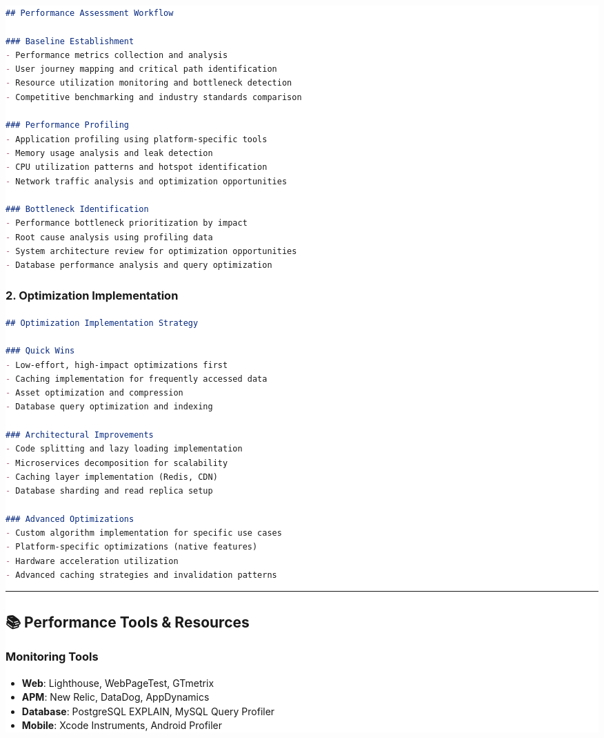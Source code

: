```markdown
## Performance Assessment Workflow

### Baseline Establishment
- Performance metrics collection and analysis
- User journey mapping and critical path identification
- Resource utilization monitoring and bottleneck detection
- Competitive benchmarking and industry standards comparison

### Performance Profiling
- Application profiling using platform-specific tools
- Memory usage analysis and leak detection
- CPU utilization patterns and hotspot identification
- Network traffic analysis and optimization opportunities

### Bottleneck Identification
- Performance bottleneck prioritization by impact
- Root cause analysis using profiling data
- System architecture review for optimization opportunities
- Database performance analysis and query optimization
```

### 2. Optimization Implementation

```markdown
## Optimization Implementation Strategy

### Quick Wins
- Low-effort, high-impact optimizations first
- Caching implementation for frequently accessed data
- Asset optimization and compression
- Database query optimization and indexing

### Architectural Improvements
- Code splitting and lazy loading implementation
- Microservices decomposition for scalability
- Caching layer implementation (Redis, CDN)
- Database sharding and read replica setup

### Advanced Optimizations
- Custom algorithm implementation for specific use cases
- Platform-specific optimizations (native features)
- Hardware acceleration utilization
- Advanced caching strategies and invalidation patterns
```

---

## 📚 Performance Tools & Resources

### Monitoring Tools
- **Web**: Lighthouse, WebPageTest, GTmetrix
- **APM**: New Relic, DataDog, AppDynamics
- **Database**: PostgreSQL EXPLAIN, MySQL Query Profiler
- **Mobile**: Xcode Instruments, Android Profiler

